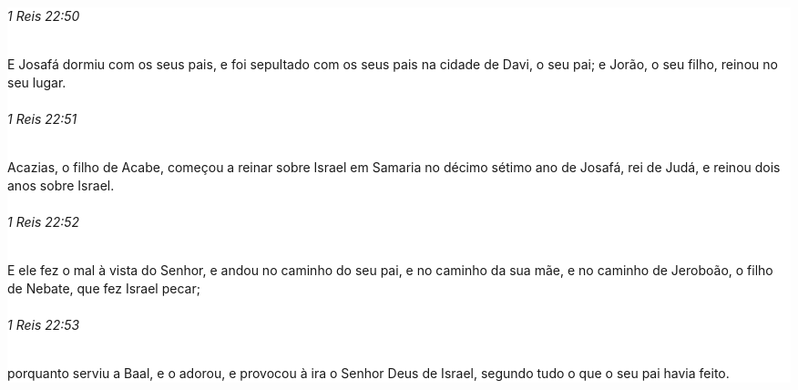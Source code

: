 ###### 1 Reis 22:50

E Josafá dormiu com os seus pais, e foi sepultado com os seus pais na cidade de Davi, o seu pai; e Jorão, o seu filho, reinou no seu lugar.

###### 1 Reis 22:51

Acazias, o filho de Acabe, começou a reinar sobre Israel em Samaria no décimo sétimo ano de Josafá, rei de Judá, e reinou dois anos sobre Israel.

###### 1 Reis 22:52

E ele fez o mal à vista do Senhor, e andou no caminho do seu pai, e no caminho da sua mãe, e no caminho de Jeroboão, o filho de Nebate, que fez Israel pecar;

###### 1 Reis 22:53

porquanto serviu a Baal, e o adorou, e provocou à ira o Senhor Deus de Israel, segundo tudo o que o seu pai havia feito.

